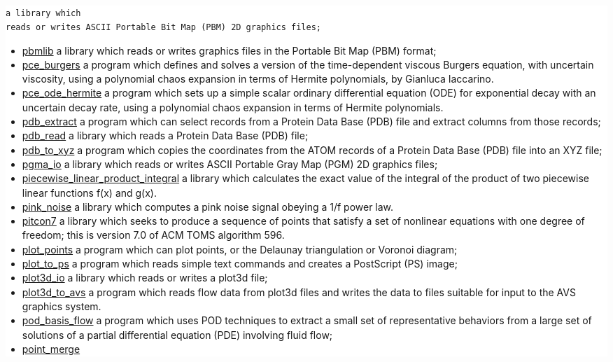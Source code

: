     a library which
    reads or writes ASCII Portable Bit Map (PBM) 2D graphics files;
+   [pbmlib](pbmlib/pbmlib.html)
    a library which
    reads or writes
    graphics files in the Portable Bit Map (PBM) format;
+   [pce_burgers](pce_burgers/pce_burgers.html)
    a program which
    defines and solves a version of the time-dependent viscous Burgers equation,
    with uncertain viscosity, 
    using a polynomial chaos expansion in terms of Hermite polynomials,
    by Gianluca Iaccarino.
+   [pce_ode_hermite](pce_ode_hermite/pce_ode_hermite.html)
    a program which
    sets up a simple scalar ordinary differential equation (ODE) for exponential decay 
    with an uncertain
    decay rate, using a polynomial chaos expansion in terms of Hermite polynomials.
+   [pdb_extract](pdb_extract/pdb_extract.html)
    a program which
    can select records from a Protein Data Base (PDB) file
    and extract columns from those records;
+   [pdb_read](pdb_read/pdb_read.html)
    a library which
    reads a Protein Data Base (PDB) file;
+   [pdb_to_xyz](pdb_to_xyz/pdb_to_xyz.html)
    a program which
    copies the coordinates from the
    ATOM records of a Protein Data Base (PDB) file into an XYZ file;
+   [pgma_io](pgma_io/pgma_io.html)
    a library which
    reads or writes ASCII Portable Gray Map (PGM) 2D graphics files;
+   [piecewise_linear_product_integral](piecewise_linear_product_integral/piecewise_linear_product_integral.html)
    a library which
    calculates the exact value of the integral of the product of two
    piecewise linear functions f(x) and g(x).
+   [pink_noise](pink_noise/pink_noise.html)
    a library which
    computes a pink noise signal obeying a 1/f power law.
+   [pitcon7](pitcon7/pitcon7.html)
    a library which
    seeks to produce a sequence of points that satisfy a set of nonlinear
    equations with one degree of freedom;
    this is version 7.0 of ACM TOMS algorithm 596.
+   [plot_points](plot_points/plot_points.html)
    a program which
    can plot points, or the Delaunay triangulation or Voronoi diagram;
+   [plot_to_ps](plot_to_ps/plot_to_ps.html)
    a program which
    reads simple text commands and creates a PostScript (PS) image;
+   [plot3d_io](plot3d_io/plot3d_io.html)
    a library which
    reads or writes a plot3d file;
+   [plot3d_to_avs](plot3d_to_avs/plot3d_to_avs.html)
    a program which
    reads flow data from plot3d files and
    writes the data to files suitable for input to the AVS graphics
    system.
+   [pod_basis_flow](pod_basis_flow/pod_basis_flow.html)
    a program which
    uses POD techniques
    to extract a small set of representative behaviors from a large
    set of solutions of a partial differential equation (PDE) involving fluid flow;
+   [point_merge](point_merge/point_merge.html)